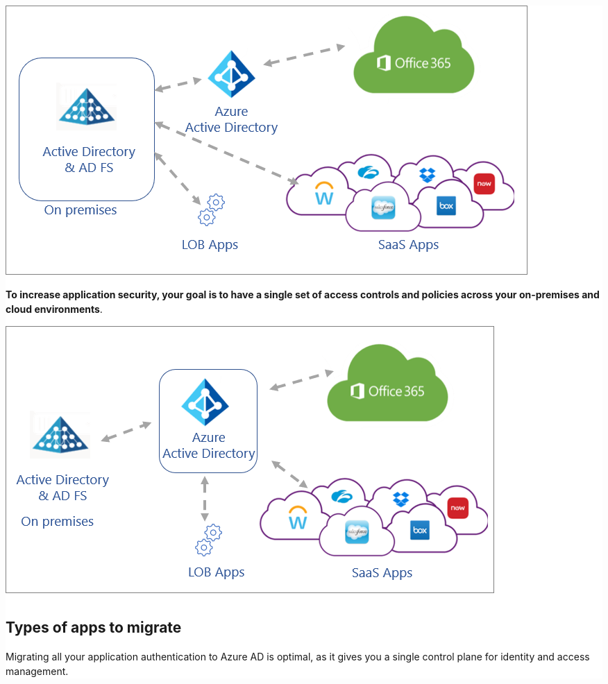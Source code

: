 ![Applications connected directly on-premises](media/migrate-adfs-apps-to-azure/app-integration-before-migration1.png)

**To increase application security, your goal is to have a single set of access controls and policies across your on-premises and cloud environments**.

![Applications connected through Azure AD](media/migrate-adfs-apps-to-azure/app-integration-after-migration1.png)



## Types of apps to migrate

Migrating all your application authentication to Azure AD is optimal, as it gives you a single control plane for identity and access management.

